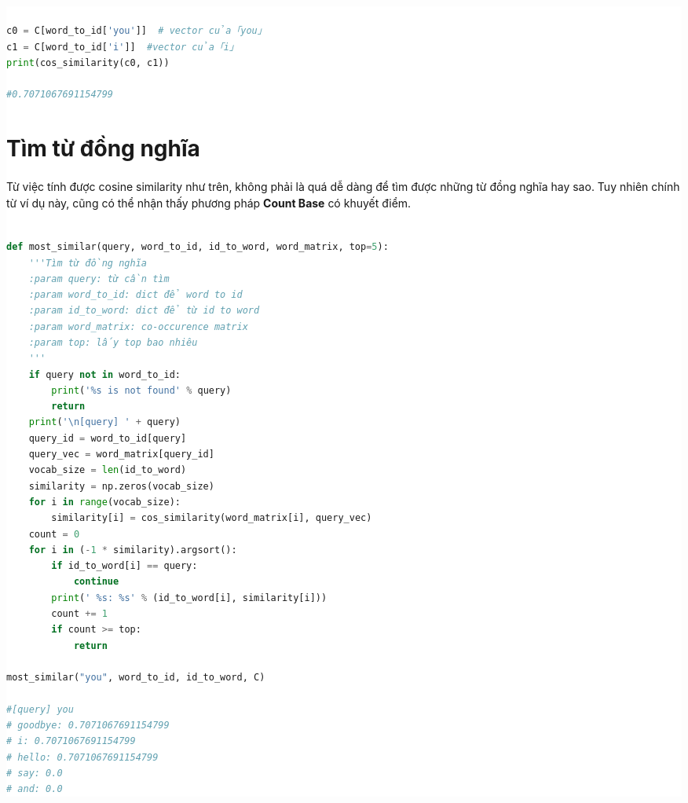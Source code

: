 ```python

c0 = C[word_to_id['you']]  # vector của「you」
c1 = C[word_to_id['i']]  #vector của「i」
print(cos_similarity(c0, c1))

#0.7071067691154799
```

# Tìm từ đồng nghĩa

Từ việc tính được cosine similarity như trên, không phải là quá dễ dàng để tìm được những từ đồng nghĩa hay sao. Tuy nhiên chính từ ví dụ này, cũng có thể nhận thấy phương pháp **Count Base** có khuyết điểm.

```python

def most_similar(query, word_to_id, id_to_word, word_matrix, top=5):
    '''Tìm từ đồng nghĩa
    :param query: từ cần tìm
    :param word_to_id: dict để word to id
    :param id_to_word: dict để từ id to word
    :param word_matrix: co-occurence matrix
    :param top: lấy top bao nhiêu
    '''
    if query not in word_to_id:
        print('%s is not found' % query)
        return
    print('\n[query] ' + query)
    query_id = word_to_id[query]
    query_vec = word_matrix[query_id]
    vocab_size = len(id_to_word)
    similarity = np.zeros(vocab_size)
    for i in range(vocab_size):
        similarity[i] = cos_similarity(word_matrix[i], query_vec)
    count = 0
    for i in (-1 * similarity).argsort():
        if id_to_word[i] == query:
            continue
        print(' %s: %s' % (id_to_word[i], similarity[i]))
        count += 1
        if count >= top:
            return

most_similar("you", word_to_id, id_to_word, C)

#[query] you
# goodbye: 0.7071067691154799
# i: 0.7071067691154799
# hello: 0.7071067691154799
# say: 0.0
# and: 0.0
```
